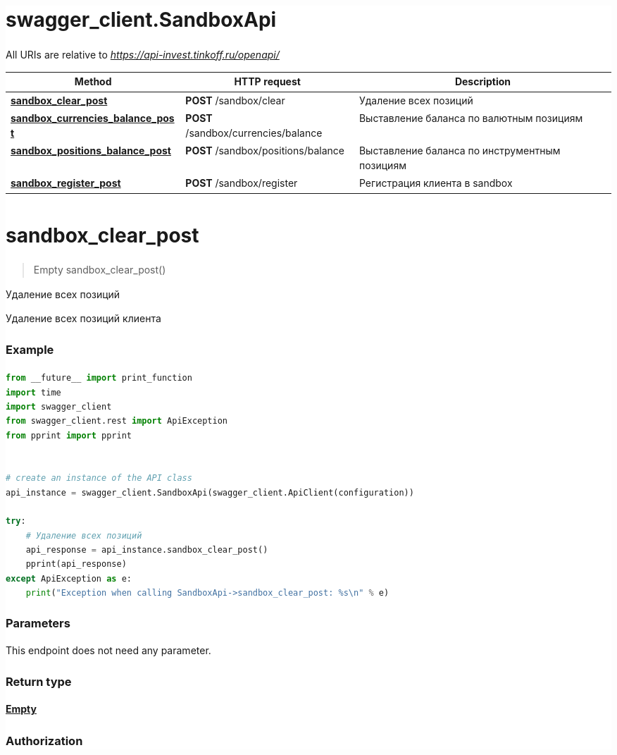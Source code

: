 # swagger_client.SandboxApi

All URIs are relative to *https://api-invest.tinkoff.ru/openapi/*

Method | HTTP request | Description
------------- | ------------- | -------------
[**sandbox_clear_post**](SandboxApi.md#sandbox_clear_post) | **POST** /sandbox/clear | Удаление всех позиций
[**sandbox_currencies_balance_post**](SandboxApi.md#sandbox_currencies_balance_post) | **POST** /sandbox/currencies/balance | Выставление баланса по валютным позициям
[**sandbox_positions_balance_post**](SandboxApi.md#sandbox_positions_balance_post) | **POST** /sandbox/positions/balance | Выставление баланса по инструментным позициям
[**sandbox_register_post**](SandboxApi.md#sandbox_register_post) | **POST** /sandbox/register | Регистрация клиента в sandbox

# **sandbox_clear_post**
> Empty sandbox_clear_post()

Удаление всех позиций

Удаление всех позиций клиента

### Example
```python
from __future__ import print_function
import time
import swagger_client
from swagger_client.rest import ApiException
from pprint import pprint


# create an instance of the API class
api_instance = swagger_client.SandboxApi(swagger_client.ApiClient(configuration))

try:
    # Удаление всех позиций
    api_response = api_instance.sandbox_clear_post()
    pprint(api_response)
except ApiException as e:
    print("Exception when calling SandboxApi->sandbox_clear_post: %s\n" % e)
```

### Parameters
This endpoint does not need any parameter.

### Return type

[**Empty**](Empty.md)

### Authorization
